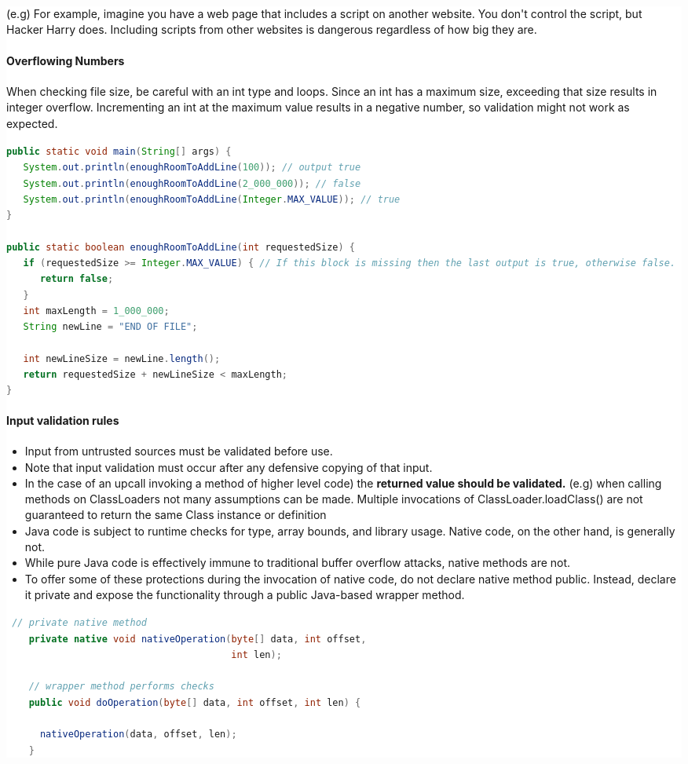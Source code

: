 (e.g) For example, imagine you have a web page that includes a script on another website. You don't control the script, but Hacker Harry does. Including scripts from other websites is dangerous regardless of how big they are.

#### Overflowing Numbers

When checking file size, be careful with an int type and loops. Since an int has a maximum size, exceeding that size results in integer overflow. Incrementing an int at the maximum value results in a negative number, so validation might not work as expected.

```java
public static void main(String[] args) {
   System.out.println(enoughRoomToAddLine(100)); // output true
   System.out.println(enoughRoomToAddLine(2_000_000)); // false
   System.out.println(enoughRoomToAddLine(Integer.MAX_VALUE)); // true
}
 
public static boolean enoughRoomToAddLine(int requestedSize) {
   if (requestedSize >= Integer.MAX_VALUE) { // If this block is missing then the last output is true, otherwise false.
      return false;
   }
   int maxLength = 1_000_000;
   String newLine = "END OF FILE";
 
   int newLineSize = newLine.length();
   return requestedSize + newLineSize < maxLength;
}
```
#### Input validation rules

- Input from untrusted sources must be validated before use.
- Note that input validation must occur after any defensive copying of that input.
- In the case of an upcall invoking a method of higher level code) the **returned value should be validated.** (e.g) when calling methods on ClassLoaders not many assumptions can be made. Multiple invocations of ClassLoader.loadClass() are not guaranteed to return the same Class instance or definition
- Java code is subject to runtime checks for type, array bounds, and library usage. Native code, on the other hand, is generally not.
- While pure Java code is effectively immune to traditional buffer overflow attacks, native methods are not.
- To offer some of these protections during the invocation of native code, do not declare native method public. Instead, declare it private and expose the functionality through a public Java-based wrapper method.

```java
 // private native method
    private native void nativeOperation(byte[] data, int offset,
                                        int len);

    // wrapper method performs checks
    public void doOperation(byte[] data, int offset, int len) {
      
      nativeOperation(data, offset, len);
    }
```

